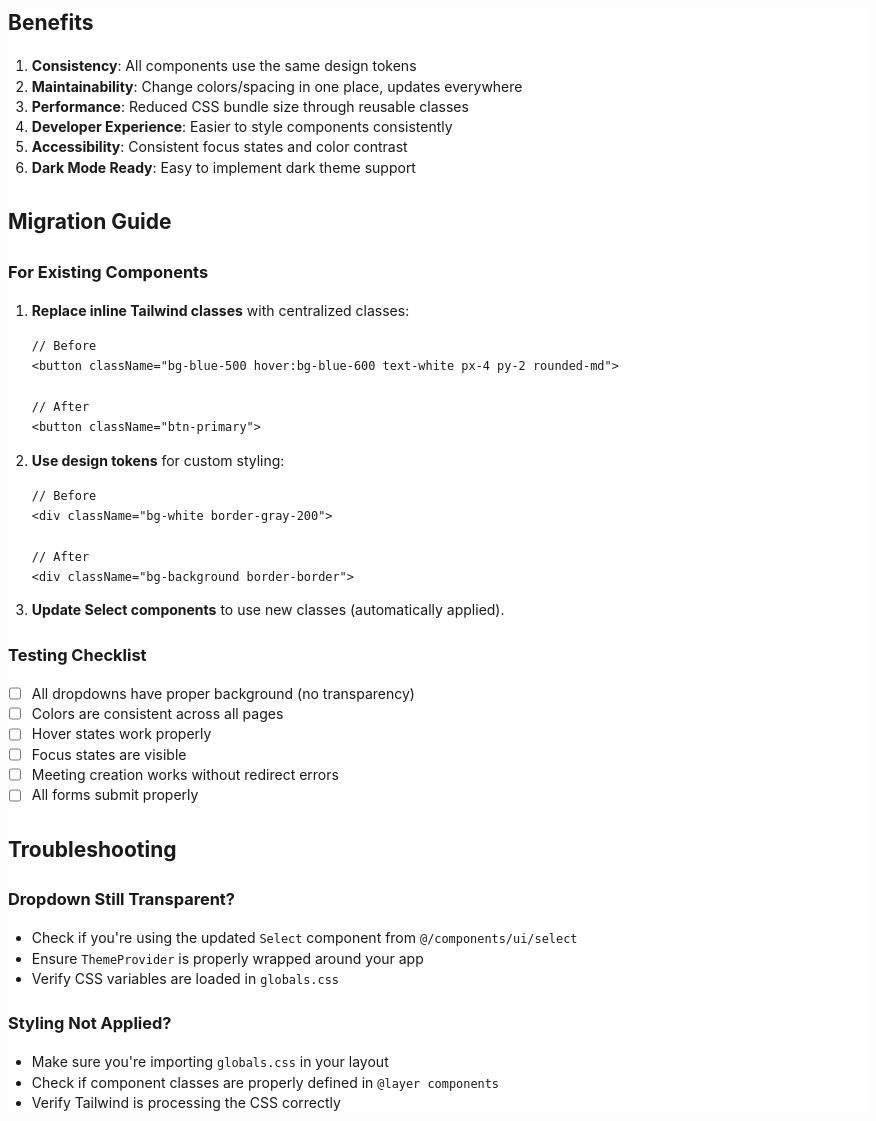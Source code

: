 ## Benefits

1. **Consistency**: All components use the same design tokens
2. **Maintainability**: Change colors/spacing in one place, updates everywhere
3. **Performance**: Reduced CSS bundle size through reusable classes
4. **Developer Experience**: Easier to style components consistently
5. **Accessibility**: Consistent focus states and color contrast
6. **Dark Mode Ready**: Easy to implement dark theme support

## Migration Guide

### For Existing Components

1. **Replace inline Tailwind classes** with centralized classes:
   ```tsx
   // Before
   <button className="bg-blue-500 hover:bg-blue-600 text-white px-4 py-2 rounded-md">
   
   // After
   <button className="btn-primary">
   ```

2. **Use design tokens** for custom styling:
   ```tsx
   // Before
   <div className="bg-white border-gray-200">
   
   // After
   <div className="bg-background border-border">
   ```

3. **Update Select components** to use new classes (automatically applied).

### Testing Checklist

- [ ] All dropdowns have proper background (no transparency)
- [ ] Colors are consistent across all pages
- [ ] Hover states work properly
- [ ] Focus states are visible
- [ ] Meeting creation works without redirect errors
- [ ] All forms submit properly

## Troubleshooting

### Dropdown Still Transparent?
- Check if you're using the updated `Select` component from `@/components/ui/select`
- Ensure `ThemeProvider` is properly wrapped around your app
- Verify CSS variables are loaded in `globals.css`

### Styling Not Applied?
- Make sure you're importing `globals.css` in your layout
- Check if component classes are properly defined in `@layer components`
- Verify Tailwind is processing the CSS correctly
